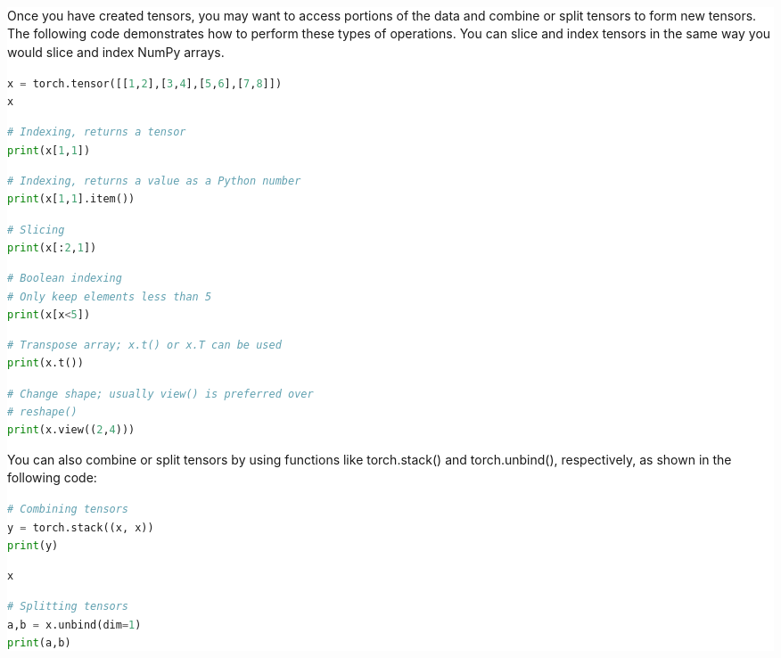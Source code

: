 

Once you have created tensors, you may want to access portions of the data and combine or split tensors to form new tensors. The following code demonstrates how to perform these types of operations. You can slice and index tensors in the same way you would slice and index NumPy arrays.


```python colab={"base_uri": "https://localhost:8080/"} id="uQGhWD-6AlPD" executionInfo={"status": "ok", "timestamp": 1631131457846, "user_tz": -330, "elapsed": 4, "user": {"displayName": "Sparsh Agarwal", "photoUrl": "", "userId": "13037694610922482904"}} outputId="d4e71867-d856-4022-e32c-812db216e17a"
x = torch.tensor([[1,2],[3,4],[5,6],[7,8]])
x
```

```python colab={"base_uri": "https://localhost:8080/"} id="7O6X3OYuAtOa" executionInfo={"status": "ok", "timestamp": 1631131458570, "user_tz": -330, "elapsed": 7, "user": {"displayName": "Sparsh Agarwal", "photoUrl": "", "userId": "13037694610922482904"}} outputId="89f2c247-2efe-48c5-fdff-1009791d1ca7"
# Indexing, returns a tensor
print(x[1,1])
```

```python colab={"base_uri": "https://localhost:8080/"} id="-LbU5OomAthN" executionInfo={"status": "ok", "timestamp": 1631131478134, "user_tz": -330, "elapsed": 807, "user": {"displayName": "Sparsh Agarwal", "photoUrl": "", "userId": "13037694610922482904"}} outputId="91f2a05b-c509-4295-e596-76a2e511907c"
# Indexing, returns a value as a Python number
print(x[1,1].item())
```

```python colab={"base_uri": "https://localhost:8080/"} id="ptvE3KWXAyKE" executionInfo={"status": "ok", "timestamp": 1631131493805, "user_tz": -330, "elapsed": 451, "user": {"displayName": "Sparsh Agarwal", "photoUrl": "", "userId": "13037694610922482904"}} outputId="45ac3bac-dce8-4cde-b604-459b1e086b29"
# Slicing
print(x[:2,1])
```

```python colab={"base_uri": "https://localhost:8080/"} id="42-DNNI4A2Df" executionInfo={"status": "ok", "timestamp": 1631131513968, "user_tz": -330, "elapsed": 612, "user": {"displayName": "Sparsh Agarwal", "photoUrl": "", "userId": "13037694610922482904"}} outputId="02a75a93-d252-4ea5-90a4-bf0bcf4b38aa"
# Boolean indexing
# Only keep elements less than 5
print(x[x<5])
```

```python colab={"base_uri": "https://localhost:8080/"} id="nuG5jm8BA682" executionInfo={"status": "ok", "timestamp": 1631131530965, "user_tz": -330, "elapsed": 510, "user": {"displayName": "Sparsh Agarwal", "photoUrl": "", "userId": "13037694610922482904"}} outputId="02be09e8-4f1a-45d8-b662-28b7cfb3130b"
# Transpose array; x.t() or x.T can be used
print(x.t())
```

```python colab={"base_uri": "https://localhost:8080/"} id="zHp9ZqpHA_HI" executionInfo={"status": "ok", "timestamp": 1631131548192, "user_tz": -330, "elapsed": 10, "user": {"displayName": "Sparsh Agarwal", "photoUrl": "", "userId": "13037694610922482904"}} outputId="4e0fe869-b7f9-42c2-c83e-51a49c08f2b0"
# Change shape; usually view() is preferred over
# reshape()
print(x.view((2,4)))
```


You can also combine or split tensors by using functions like torch.stack() and torch.unbind(), respectively, as shown in the following code:


```python colab={"base_uri": "https://localhost:8080/"} id="Wu2qkNljBQlP" executionInfo={"status": "ok", "timestamp": 1631131625385, "user_tz": -330, "elapsed": 446, "user": {"displayName": "Sparsh Agarwal", "photoUrl": "", "userId": "13037694610922482904"}} outputId="0d3d90ef-0c3c-4d6a-f42a-f295b76be533"
# Combining tensors
y = torch.stack((x, x))
print(y)
```

```python colab={"base_uri": "https://localhost:8080/"} id="W9IKh1U-Bsmn" executionInfo={"status": "ok", "timestamp": 1631131718764, "user_tz": -330, "elapsed": 10, "user": {"displayName": "Sparsh Agarwal", "photoUrl": "", "userId": "13037694610922482904"}} outputId="a07d0050-9ad3-4442-9854-7570cd066ece"
x
```

```python colab={"base_uri": "https://localhost:8080/"} id="Zxyw4MgwBWMR" executionInfo={"status": "ok", "timestamp": 1631131697996, "user_tz": -330, "elapsed": 890, "user": {"displayName": "Sparsh Agarwal", "photoUrl": "", "userId": "13037694610922482904"}} outputId="1736171c-1bfa-416d-8736-a15b5dc155c8"
# Splitting tensors
a,b = x.unbind(dim=1)
print(a,b)
```
